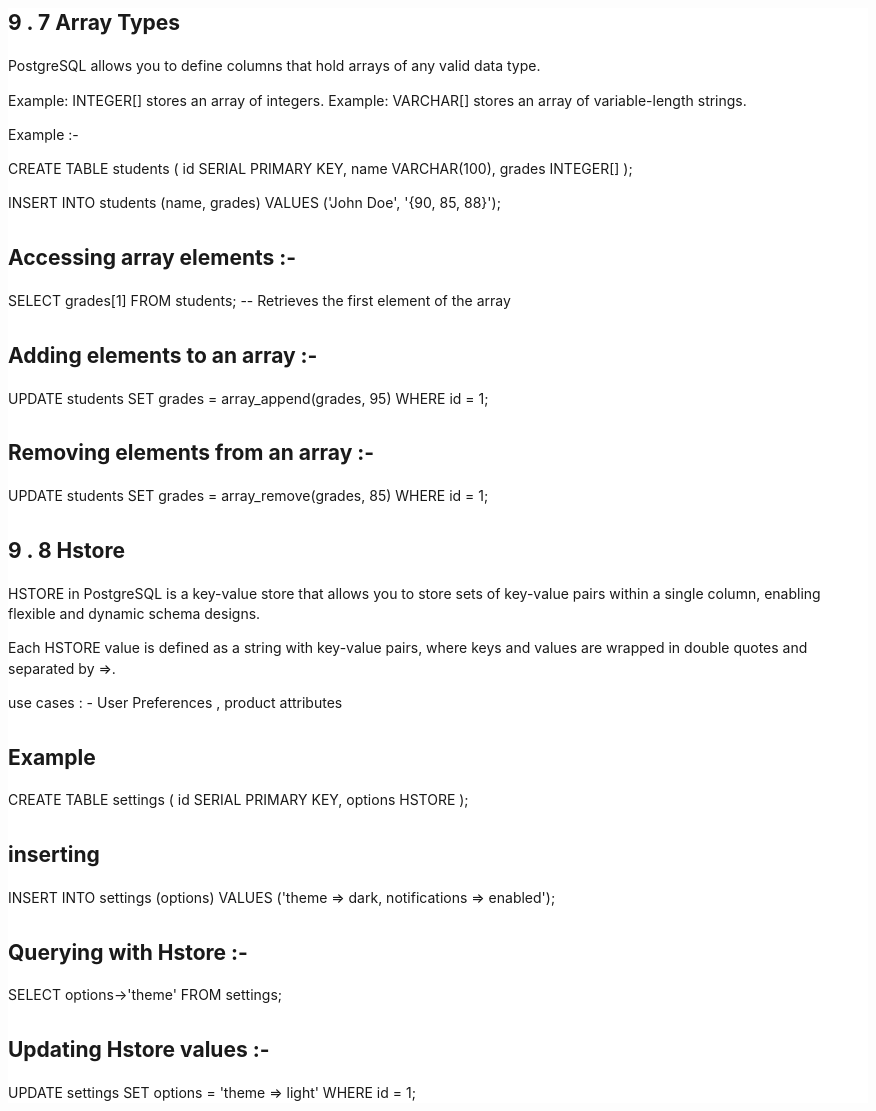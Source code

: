 9 . 7 Array Types
------------------
PostgreSQL allows you to define columns that hold arrays of any valid data type.

Example: INTEGER[] stores an array of integers.
Example: VARCHAR[] stores an array of variable-length strings.

Example :-

CREATE TABLE students (
    id SERIAL PRIMARY KEY,
    name VARCHAR(100),
    grades INTEGER[]
);

INSERT INTO students (name, grades) VALUES ('John Doe', '{90, 85, 88}');

Accessing array elements :-
---------------------------
SELECT grades[1] FROM students;  -- Retrieves the first element of the array

Adding elements to an array :-
------------------------------
UPDATE students SET grades = array_append(grades, 95) WHERE id = 1;

Removing elements from an array :-
---------------------------------
UPDATE students SET grades = array_remove(grades, 85) WHERE id = 1;

9 . 8 Hstore
------------
HSTORE in PostgreSQL is a key-value store that allows you to store sets of key-value pairs within a single column, enabling flexible and dynamic schema designs.

Each HSTORE value is defined as a string with key-value pairs, where keys and values are wrapped in double quotes and separated by =>.

use cases : - User Preferences , product attributes

Example
-------
CREATE TABLE settings (
    id SERIAL PRIMARY KEY,
    options HSTORE
);

inserting
-----------
INSERT INTO settings (options) VALUES ('theme => dark, notifications => enabled');

Querying with Hstore :-
-----------------------
SELECT options->'theme' FROM settings;

Updating Hstore values :-
--------------------------
UPDATE settings SET options = 'theme => light' WHERE id = 1;
